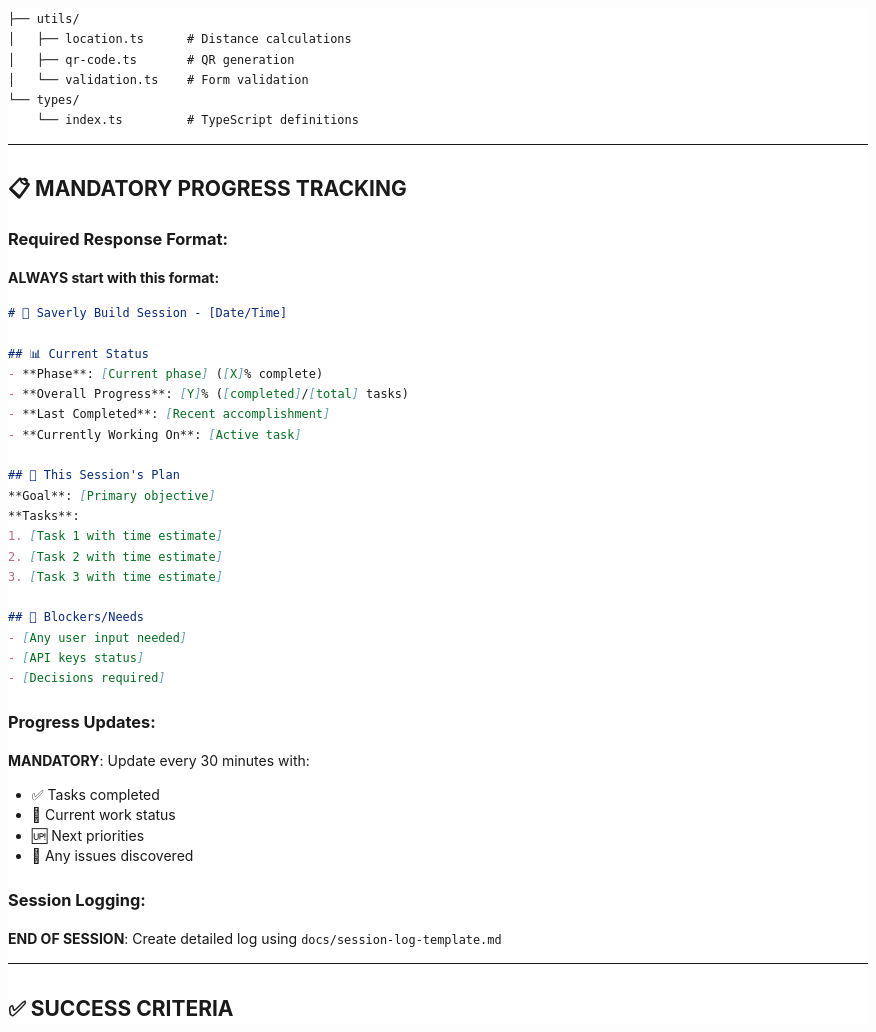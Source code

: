 ```
├── utils/
│   ├── location.ts      # Distance calculations
│   ├── qr-code.ts       # QR generation
│   └── validation.ts    # Form validation
└── types/
    └── index.ts         # TypeScript definitions
```

---

## 📋 MANDATORY PROGRESS TRACKING

### Required Response Format:
**ALWAYS start with this format:**
```markdown
# 🚀 Saverly Build Session - [Date/Time]

## 📊 Current Status
- **Phase**: [Current phase] ([X]% complete)
- **Overall Progress**: [Y]% ([completed]/[total] tasks)
- **Last Completed**: [Recent accomplishment]
- **Currently Working On**: [Active task]

## 🎯 This Session's Plan
**Goal**: [Primary objective]
**Tasks**: 
1. [Task 1 with time estimate]
2. [Task 2 with time estimate]
3. [Task 3 with time estimate]

## 🚨 Blockers/Needs
- [Any user input needed]
- [API keys status]
- [Decisions required]
```

### Progress Updates:
**MANDATORY**: Update every 30 minutes with:
- ✅ Tasks completed
- 🔄 Current work status
- 🆙 Next priorities
- 🚨 Any issues discovered

### Session Logging:
**END OF SESSION**: Create detailed log using `docs/session-log-template.md`

---

## ✅ SUCCESS CRITERIA
